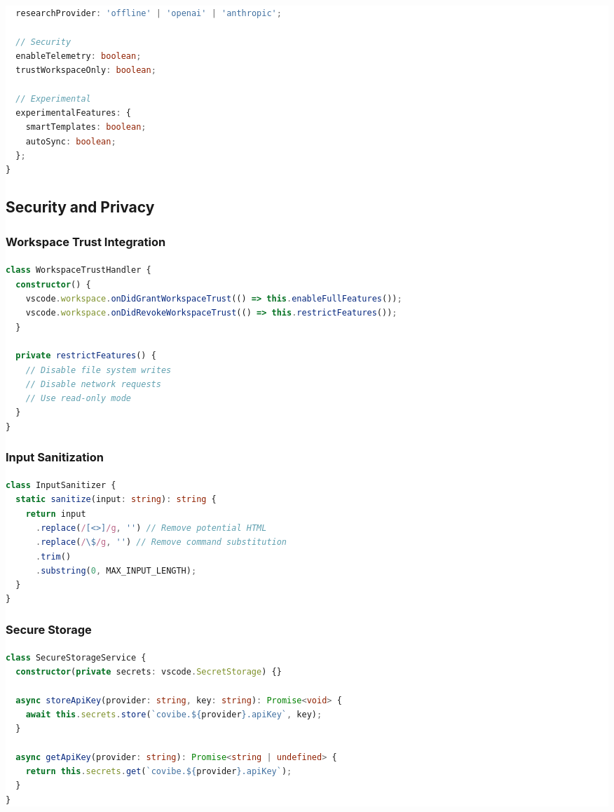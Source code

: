 ```typescript
  researchProvider: 'offline' | 'openai' | 'anthropic';
  
  // Security
  enableTelemetry: boolean;
  trustWorkspaceOnly: boolean;
  
  // Experimental
  experimentalFeatures: {
    smartTemplates: boolean;
    autoSync: boolean;
  };
}
```

## Security and Privacy

### Workspace Trust Integration
```typescript
class WorkspaceTrustHandler {
  constructor() {
    vscode.workspace.onDidGrantWorkspaceTrust(() => this.enableFullFeatures());
    vscode.workspace.onDidRevokeWorkspaceTrust(() => this.restrictFeatures());
  }
  
  private restrictFeatures() {
    // Disable file system writes
    // Disable network requests
    // Use read-only mode
  }
}
```

### Input Sanitization
```typescript
class InputSanitizer {
  static sanitize(input: string): string {
    return input
      .replace(/[<>]/g, '') // Remove potential HTML
      .replace(/\$/g, '') // Remove command substitution
      .trim()
      .substring(0, MAX_INPUT_LENGTH);
  }
}
```

### Secure Storage
```typescript
class SecureStorageService {
  constructor(private secrets: vscode.SecretStorage) {}
  
  async storeApiKey(provider: string, key: string): Promise<void> {
    await this.secrets.store(`covibe.${provider}.apiKey`, key);
  }
  
  async getApiKey(provider: string): Promise<string | undefined> {
    return this.secrets.get(`covibe.${provider}.apiKey`);
  }
}
```
